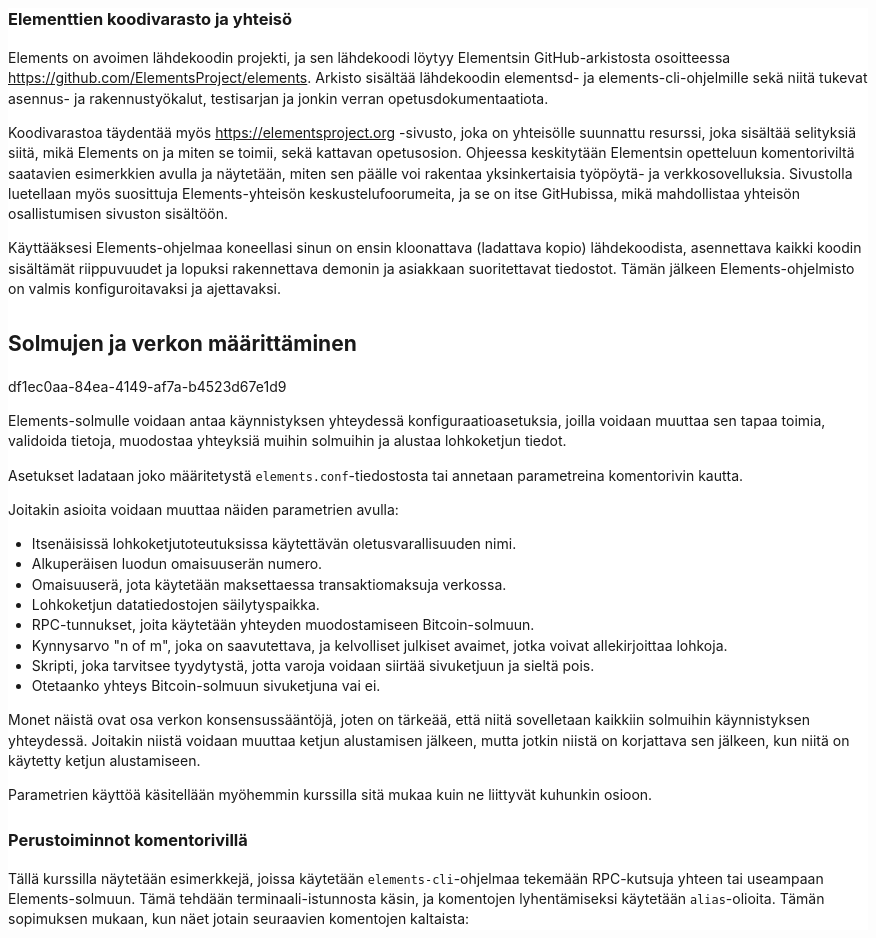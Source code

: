 ### Elementtien koodivarasto ja yhteisö

Elements on avoimen lähdekoodin projekti, ja sen lähdekoodi löytyy Elementsin GitHub-arkistosta osoitteessa https://github.com/ElementsProject/elements. Arkisto sisältää lähdekoodin elementsd- ja elements-cli-ohjelmille sekä niitä tukevat asennus- ja rakennustyökalut, testisarjan ja jonkin verran opetusdokumentaatiota.

Koodivarastoa täydentää myös https://elementsproject.org -sivusto, joka on yhteisölle suunnattu resurssi, joka sisältää selityksiä siitä, mikä Elements on ja miten se toimii, sekä kattavan opetusosion. Ohjeessa keskitytään Elementsin opetteluun komentoriviltä saatavien esimerkkien avulla ja näytetään, miten sen päälle voi rakentaa yksinkertaisia työpöytä- ja verkkosovelluksia. Sivustolla luetellaan myös suosittuja Elements-yhteisön keskustelufoorumeita, ja se on itse GitHubissa, mikä mahdollistaa yhteisön osallistumisen sivuston sisältöön.

Käyttääksesi Elements-ohjelmaa koneellasi sinun on ensin kloonattava (ladattava kopio) lähdekoodista, asennettava kaikki koodin sisältämät riippuvuudet ja lopuksi rakennettava demonin ja asiakkaan suoritettavat tiedostot. Tämän jälkeen Elements-ohjelmisto on valmis konfiguroitavaksi ja ajettavaksi.

## Solmujen ja verkon määrittäminen

<chapterId>df1ec0aa-84ea-4149-af7a-b4523d67e1d9</chapterId>

Elements-solmulle voidaan antaa käynnistyksen yhteydessä konfiguraatioasetuksia, joilla voidaan muuttaa sen tapaa toimia, validoida tietoja, muodostaa yhteyksiä muihin solmuihin ja alustaa lohkoketjun tiedot.

Asetukset ladataan joko määritetystä `elements.conf`-tiedostosta tai annetaan parametreina komentorivin kautta.

Joitakin asioita voidaan muuttaa näiden parametrien avulla:


- Itsenäisissä lohkoketjutoteutuksissa käytettävän oletusvarallisuuden nimi.
- Alkuperäisen luodun omaisuuserän numero.
- Omaisuuserä, jota käytetään maksettaessa transaktiomaksuja verkossa.
- Lohkoketjun datatiedostojen säilytyspaikka.
- RPC-tunnukset, joita käytetään yhteyden muodostamiseen Bitcoin-solmuun.
- Kynnysarvo "n of m", joka on saavutettava, ja kelvolliset julkiset avaimet, jotka voivat allekirjoittaa lohkoja.
- Skripti, joka tarvitsee tyydytystä, jotta varoja voidaan siirtää sivuketjuun ja sieltä pois.
- Otetaanko yhteys Bitcoin-solmuun sivuketjuna vai ei.

Monet näistä ovat osa verkon konsensussääntöjä, joten on tärkeää, että niitä sovelletaan kaikkiin solmuihin käynnistyksen yhteydessä. Joitakin niistä voidaan muuttaa ketjun alustamisen jälkeen, mutta jotkin niistä on korjattava sen jälkeen, kun niitä on käytetty ketjun alustamiseen.

Parametrien käyttöä käsitellään myöhemmin kurssilla sitä mukaa kuin ne liittyvät kuhunkin osioon.

### Perustoiminnot komentorivillä

Tällä kurssilla näytetään esimerkkejä, joissa käytetään `elements-cli`-ohjelmaa tekemään RPC-kutsuja yhteen tai useampaan Elements-solmuun. Tämä tehdään terminaali-istunnosta käsin, ja komentojen lyhentämiseksi käytetään `alias`-olioita. Tämän sopimuksen mukaan, kun näet jotain seuraavien komentojen kaltaista:
